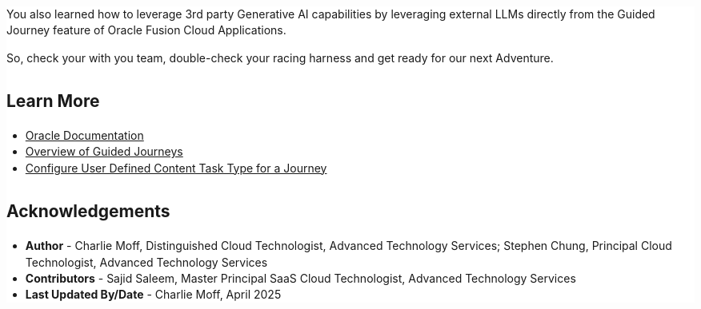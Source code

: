 You also learned how to leverage 3rd party Generative AI capabilities by leveraging external LLMs directly from the Guided Journey feature of Oracle Fusion Cloud Applications.

So, check your with you team, double-check your racing harness and get ready for our next Adventure.


## Learn More


* [Oracle Documentation](http://docs.oracle.com)
* [Overview of Guided Journeys](https://docs.oracle.com/en/cloud/saas/human-resources/24d/faijh/overview-of-guided-journeys.html)
* [Configure User Defined Content Task Type for a Journey](https://docs.oracle.com/en/cloud/saas/human-resources/24d/faijh/configure-user-defined-content-task-type-for-a-journey.html)

## Acknowledgements
* **Author** - Charlie Moff, Distinguished Cloud Technologist, Advanced Technology Services; Stephen Chung, Principal Cloud Technologist, Advanced Technology Services
* **Contributors** - Sajid Saleem, Master Principal SaaS Cloud Technologist, Advanced Technology Services
* **Last Updated By/Date** - Charlie Moff, April 2025